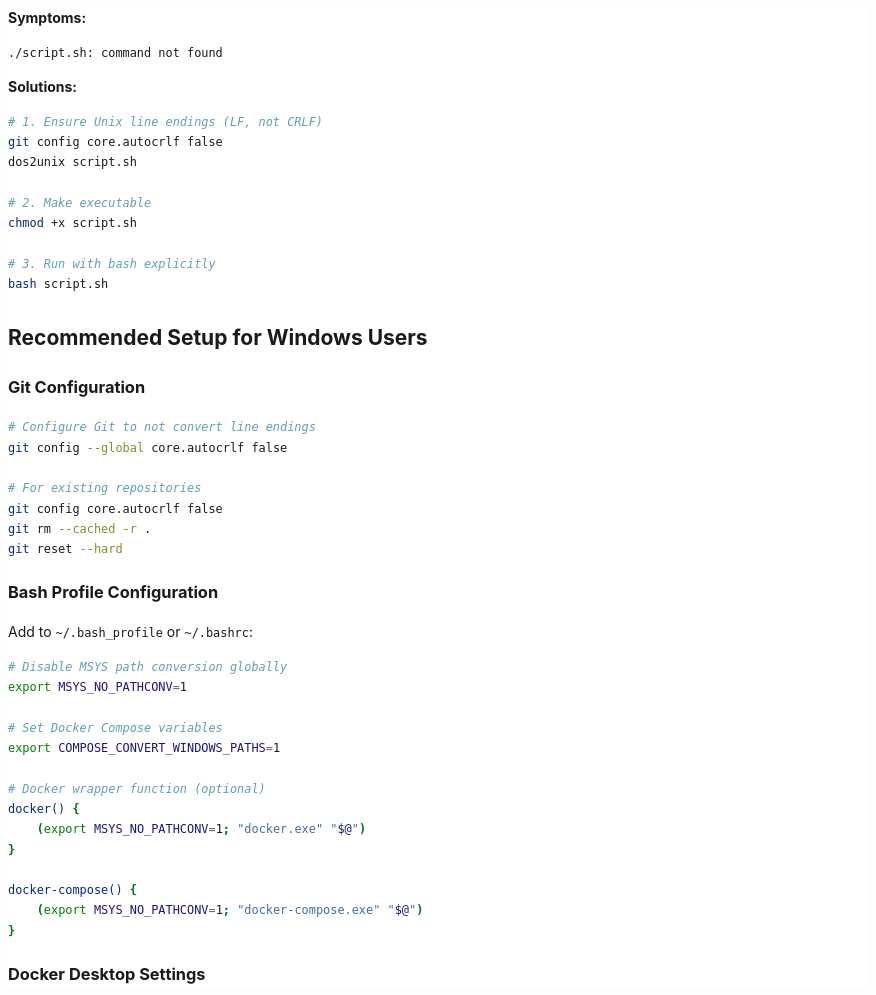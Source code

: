 **Symptoms:**
```
./script.sh: command not found
```

**Solutions:**
```bash
# 1. Ensure Unix line endings (LF, not CRLF)
git config core.autocrlf false
dos2unix script.sh

# 2. Make executable
chmod +x script.sh

# 3. Run with bash explicitly
bash script.sh
```

## Recommended Setup for Windows Users

### Git Configuration

```bash
# Configure Git to not convert line endings
git config --global core.autocrlf false

# For existing repositories
git config core.autocrlf false
git rm --cached -r .
git reset --hard
```

### Bash Profile Configuration

Add to `~/.bash_profile` or `~/.bashrc`:

```bash
# Disable MSYS path conversion globally
export MSYS_NO_PATHCONV=1

# Set Docker Compose variables
export COMPOSE_CONVERT_WINDOWS_PATHS=1

# Docker wrapper function (optional)
docker() {
    (export MSYS_NO_PATHCONV=1; "docker.exe" "$@")
}

docker-compose() {
    (export MSYS_NO_PATHCONV=1; "docker-compose.exe" "$@")
}
```

### Docker Desktop Settings
